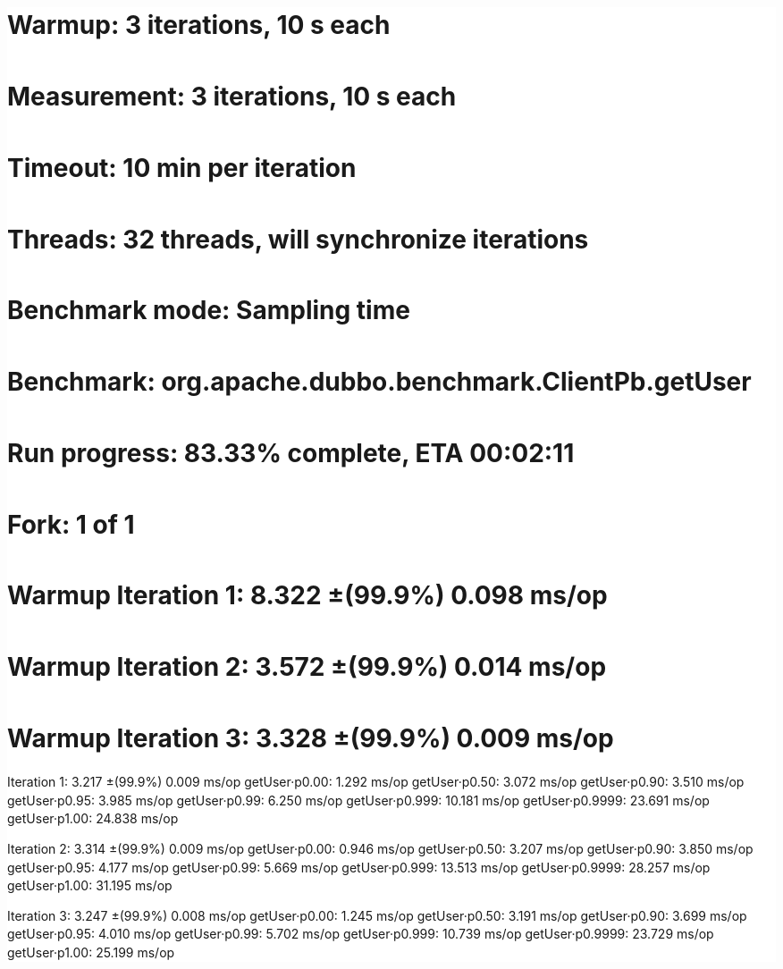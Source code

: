 # Warmup: 3 iterations, 10 s each
# Measurement: 3 iterations, 10 s each
# Timeout: 10 min per iteration
# Threads: 32 threads, will synchronize iterations
# Benchmark mode: Sampling time
# Benchmark: org.apache.dubbo.benchmark.ClientPb.getUser

# Run progress: 83.33% complete, ETA 00:02:11
# Fork: 1 of 1
# Warmup Iteration   1: 8.322 ±(99.9%) 0.098 ms/op
# Warmup Iteration   2: 3.572 ±(99.9%) 0.014 ms/op
# Warmup Iteration   3: 3.328 ±(99.9%) 0.009 ms/op
Iteration   1: 3.217 ±(99.9%) 0.009 ms/op
                 getUser·p0.00:   1.292 ms/op
                 getUser·p0.50:   3.072 ms/op
                 getUser·p0.90:   3.510 ms/op
                 getUser·p0.95:   3.985 ms/op
                 getUser·p0.99:   6.250 ms/op
                 getUser·p0.999:  10.181 ms/op
                 getUser·p0.9999: 23.691 ms/op
                 getUser·p1.00:   24.838 ms/op

Iteration   2: 3.314 ±(99.9%) 0.009 ms/op
                 getUser·p0.00:   0.946 ms/op
                 getUser·p0.50:   3.207 ms/op
                 getUser·p0.90:   3.850 ms/op
                 getUser·p0.95:   4.177 ms/op
                 getUser·p0.99:   5.669 ms/op
                 getUser·p0.999:  13.513 ms/op
                 getUser·p0.9999: 28.257 ms/op
                 getUser·p1.00:   31.195 ms/op

Iteration   3: 3.247 ±(99.9%) 0.008 ms/op
                 getUser·p0.00:   1.245 ms/op
                 getUser·p0.50:   3.191 ms/op
                 getUser·p0.90:   3.699 ms/op
                 getUser·p0.95:   4.010 ms/op
                 getUser·p0.99:   5.702 ms/op
                 getUser·p0.999:  10.739 ms/op
                 getUser·p0.9999: 23.729 ms/op
                 getUser·p1.00:   25.199 ms/op
